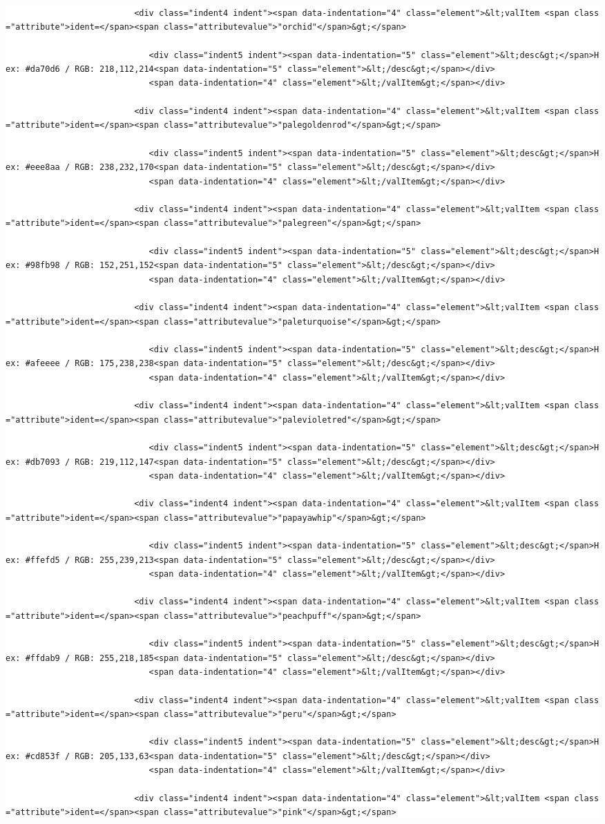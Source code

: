                               <div class="indent4 indent"><span data-indentation="4" class="element">&lt;valItem <span class="attribute">ident=</span><span class="attributevalue">"orchid"</span>&gt;</span>
                                 
                                 <div class="indent5 indent"><span data-indentation="5" class="element">&lt;desc&gt;</span>Hex: #da70d6 / RGB: 218,112,214<span data-indentation="5" class="element">&lt;/desc&gt;</span></div>
                                 <span data-indentation="4" class="element">&lt;/valItem&gt;</span></div>
                              
                              <div class="indent4 indent"><span data-indentation="4" class="element">&lt;valItem <span class="attribute">ident=</span><span class="attributevalue">"palegoldenrod"</span>&gt;</span>
                                 
                                 <div class="indent5 indent"><span data-indentation="5" class="element">&lt;desc&gt;</span>Hex: #eee8aa / RGB: 238,232,170<span data-indentation="5" class="element">&lt;/desc&gt;</span></div>
                                 <span data-indentation="4" class="element">&lt;/valItem&gt;</span></div>
                              
                              <div class="indent4 indent"><span data-indentation="4" class="element">&lt;valItem <span class="attribute">ident=</span><span class="attributevalue">"palegreen"</span>&gt;</span>
                                 
                                 <div class="indent5 indent"><span data-indentation="5" class="element">&lt;desc&gt;</span>Hex: #98fb98 / RGB: 152,251,152<span data-indentation="5" class="element">&lt;/desc&gt;</span></div>
                                 <span data-indentation="4" class="element">&lt;/valItem&gt;</span></div>
                              
                              <div class="indent4 indent"><span data-indentation="4" class="element">&lt;valItem <span class="attribute">ident=</span><span class="attributevalue">"paleturquoise"</span>&gt;</span>
                                 
                                 <div class="indent5 indent"><span data-indentation="5" class="element">&lt;desc&gt;</span>Hex: #afeeee / RGB: 175,238,238<span data-indentation="5" class="element">&lt;/desc&gt;</span></div>
                                 <span data-indentation="4" class="element">&lt;/valItem&gt;</span></div>
                              
                              <div class="indent4 indent"><span data-indentation="4" class="element">&lt;valItem <span class="attribute">ident=</span><span class="attributevalue">"palevioletred"</span>&gt;</span>
                                 
                                 <div class="indent5 indent"><span data-indentation="5" class="element">&lt;desc&gt;</span>Hex: #db7093 / RGB: 219,112,147<span data-indentation="5" class="element">&lt;/desc&gt;</span></div>
                                 <span data-indentation="4" class="element">&lt;/valItem&gt;</span></div>
                              
                              <div class="indent4 indent"><span data-indentation="4" class="element">&lt;valItem <span class="attribute">ident=</span><span class="attributevalue">"papayawhip"</span>&gt;</span>
                                 
                                 <div class="indent5 indent"><span data-indentation="5" class="element">&lt;desc&gt;</span>Hex: #ffefd5 / RGB: 255,239,213<span data-indentation="5" class="element">&lt;/desc&gt;</span></div>
                                 <span data-indentation="4" class="element">&lt;/valItem&gt;</span></div>
                              
                              <div class="indent4 indent"><span data-indentation="4" class="element">&lt;valItem <span class="attribute">ident=</span><span class="attributevalue">"peachpuff"</span>&gt;</span>
                                 
                                 <div class="indent5 indent"><span data-indentation="5" class="element">&lt;desc&gt;</span>Hex: #ffdab9 / RGB: 255,218,185<span data-indentation="5" class="element">&lt;/desc&gt;</span></div>
                                 <span data-indentation="4" class="element">&lt;/valItem&gt;</span></div>
                              
                              <div class="indent4 indent"><span data-indentation="4" class="element">&lt;valItem <span class="attribute">ident=</span><span class="attributevalue">"peru"</span>&gt;</span>
                                 
                                 <div class="indent5 indent"><span data-indentation="5" class="element">&lt;desc&gt;</span>Hex: #cd853f / RGB: 205,133,63<span data-indentation="5" class="element">&lt;/desc&gt;</span></div>
                                 <span data-indentation="4" class="element">&lt;/valItem&gt;</span></div>
                              
                              <div class="indent4 indent"><span data-indentation="4" class="element">&lt;valItem <span class="attribute">ident=</span><span class="attributevalue">"pink"</span>&gt;</span>
                                 
